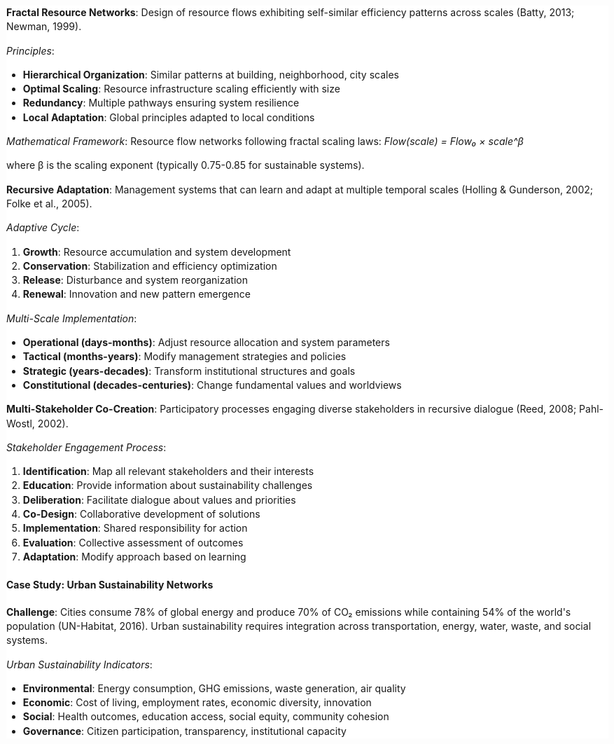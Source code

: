 **Fractal Resource Networks**: Design of resource flows exhibiting self-similar efficiency patterns across scales (Batty, 2013; Newman, 1999).

*Principles*:

* **Hierarchical Organization**: Similar patterns at building, neighborhood, city scales
* **Optimal Scaling**: Resource infrastructure scaling efficiently with size
* **Redundancy**: Multiple pathways ensuring system resilience
* **Local Adaptation**: Global principles adapted to local conditions

*Mathematical Framework*: Resource flow networks following fractal scaling laws: *Flow(scale) = Flow₀ × scale^β*

where β is the scaling exponent (typically 0.75-0.85 for sustainable systems).

**Recursive Adaptation**: Management systems that can learn and adapt at multiple temporal scales (Holling & Gunderson, 2002; Folke et al., 2005).

*Adaptive Cycle*:

1. **Growth**: Resource accumulation and system development
2. **Conservation**: Stabilization and efficiency optimization
3. **Release**: Disturbance and system reorganization
4. **Renewal**: Innovation and new pattern emergence

*Multi-Scale Implementation*:

* **Operational (days-months)**: Adjust resource allocation and system parameters
* **Tactical (months-years)**: Modify management strategies and policies
* **Strategic (years-decades)**: Transform institutional structures and goals
* **Constitutional (decades-centuries)**: Change fundamental values and worldviews

**Multi-Stakeholder Co-Creation**: Participatory processes engaging diverse stakeholders in recursive dialogue (Reed, 2008; Pahl-Wostl, 2002).

*Stakeholder Engagement Process*:

1. **Identification**: Map all relevant stakeholders and their interests
2. **Education**: Provide information about sustainability challenges
3. **Deliberation**: Facilitate dialogue about values and priorities
4. **Co-Design**: Collaborative development of solutions
5. **Implementation**: Shared responsibility for action
6. **Evaluation**: Collective assessment of outcomes
7. **Adaptation**: Modify approach based on learning

#### Case Study: Urban Sustainability Networks

**Challenge**: Cities consume 78% of global energy and produce 70% of CO₂ emissions while containing 54% of the world's population (UN-Habitat, 2016). Urban sustainability requires integration across transportation, energy, water, waste, and social systems.

*Urban Sustainability Indicators*:

* **Environmental**: Energy consumption, GHG emissions, waste generation, air quality
* **Economic**: Cost of living, employment rates, economic diversity, innovation
* **Social**: Health outcomes, education access, social equity, community cohesion
* **Governance**: Citizen participation, transparency, institutional capacity
